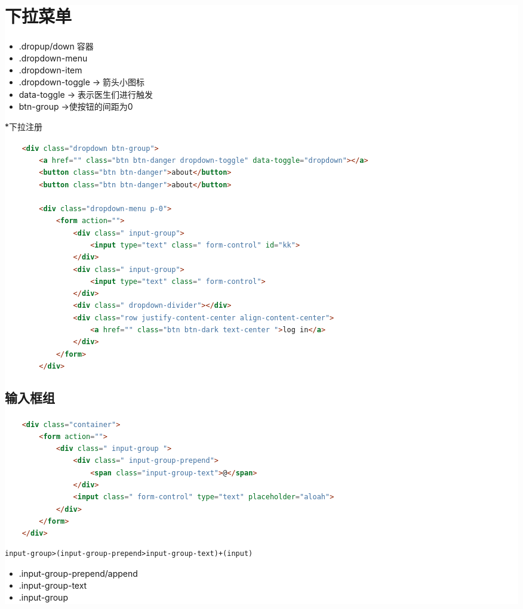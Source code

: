 # 下拉菜单

- .dropup/down 容器 
- .dropdown-menu 
- .dropdown-item
- .dropdown-toggle -> 箭头小图标
- data-toggle -> 表示医生们进行触发
- btn-group ->使按钮的间距为0

*下拉注册

```html
    <div class="dropdown btn-group">
        <a href="" class="btn btn-danger dropdown-toggle" data-toggle="dropdown"></a>
        <button class="btn btn-danger">about</button>
        <button class="btn btn-danger">about</button>

        <div class="dropdown-menu p-0">
            <form action="">
                <div class=" input-group">
                    <input type="text" class=" form-control" id="kk">
                </div>
                <div class=" input-group">
                    <input type="text" class=" form-control">
                </div>
                <div class=" dropdown-divider"></div>
                <div class="row justify-content-center align-content-center">
                    <a href="" class="btn btn-dark text-center ">log in</a>
                </div>
            </form>
        </div>
```

## 输入框组

```html
    <div class="container">
        <form action="">
            <div class=" input-group ">
                <div class=" input-group-prepend">
                    <span class="input-group-text">@</span>
                </div>
                <input class=" form-control" type="text" placeholder="aloah">
            </div>
        </form>
    </div>
```

```html
input-group>(input-group-prepend>input-group-text)+(input)
```

- .input-group-prepend/append
- .input-group-text
- .input-group
